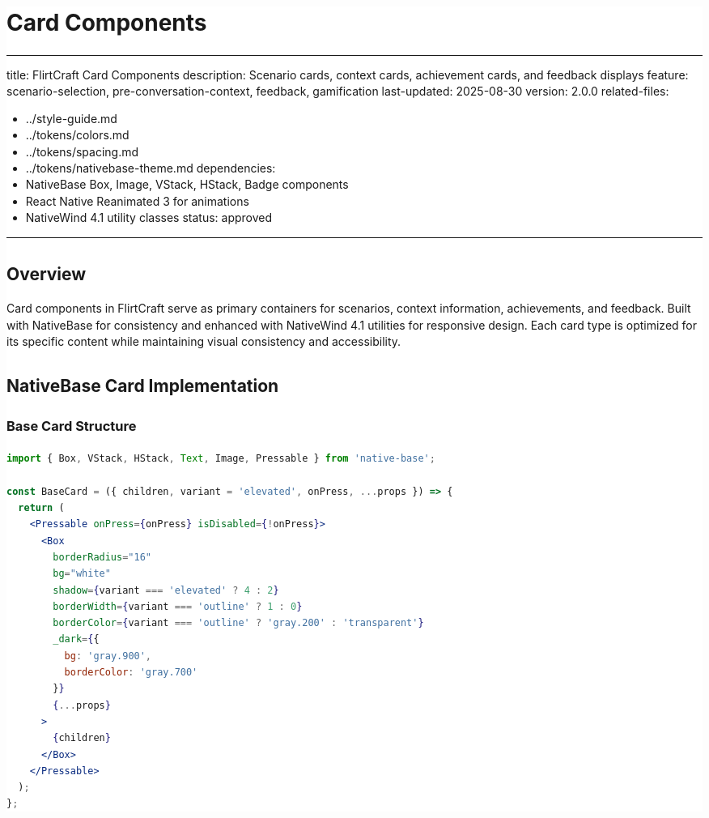 # Card Components

---
title: FlirtCraft Card Components
description: Scenario cards, context cards, achievement cards, and feedback displays
feature: scenario-selection, pre-conversation-context, feedback, gamification
last-updated: 2025-08-30
version: 2.0.0
related-files: 
  - ../style-guide.md
  - ../tokens/colors.md
  - ../tokens/spacing.md
  - ../tokens/nativebase-theme.md
dependencies:
  - NativeBase Box, Image, VStack, HStack, Badge components
  - React Native Reanimated 3 for animations
  - NativeWind 4.1 utility classes
status: approved
---

## Overview

Card components in FlirtCraft serve as primary containers for scenarios, context information, achievements, and feedback. Built with NativeBase for consistency and enhanced with NativeWind 4.1 utilities for responsive design. Each card type is optimized for its specific content while maintaining visual consistency and accessibility.

## NativeBase Card Implementation

### Base Card Structure
```jsx
import { Box, VStack, HStack, Text, Image, Pressable } from 'native-base';

const BaseCard = ({ children, variant = 'elevated', onPress, ...props }) => {
  return (
    <Pressable onPress={onPress} isDisabled={!onPress}>
      <Box
        borderRadius="16"
        bg="white"
        shadow={variant === 'elevated' ? 4 : 2}
        borderWidth={variant === 'outline' ? 1 : 0}
        borderColor={variant === 'outline' ? 'gray.200' : 'transparent'}
        _dark={{
          bg: 'gray.900',
          borderColor: 'gray.700'
        }}
        {...props}
      >
        {children}
      </Box>
    </Pressable>
  );
};
```
